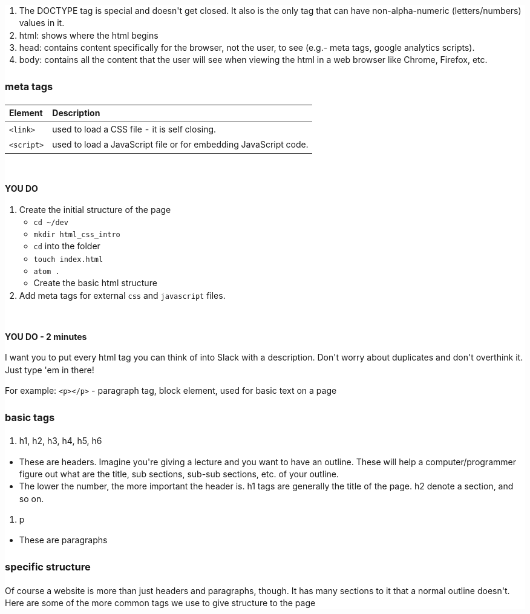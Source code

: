 1. The DOCTYPE tag is special and doesn't get closed.  It also is the only tag that can have non-alpha-numeric (letters/numbers) values in it.
1. html: shows where the html begins
1. head: contains content specifically for the browser, not the user, to see (e.g.- meta tags, google analytics scripts).
1. body: contains all the content that the user will see when viewing the html in a web browser like Chrome, Firefox, etc.

### meta tags

| Element        | Description                                               |
|:-------------- |:--------------------------------------------------------- |
| `<link>`       | used to load a CSS file - it is self closing. |
| `<script>`     | used to load a JavaScript file or for embedding JavaScript code. |

<br>

**YOU DO**

1. Create the initial structure of the page
    - `cd ~/dev`
    - `mkdir html_css_intro`
    - `cd` into the folder
    - `touch index.html`
    - `atom .`
    - Create the basic html structure
2. Add meta tags for external `css` and `javascript` files.

<br>

**YOU DO - 2 minutes**

I want you to put every html tag you can think of into Slack with a description. Don't worry about duplicates and don't overthink it. Just type 'em in there!

For example: `<p></p>` - paragraph tag, block element, used for basic text on a page

### basic tags

1. h1, h2, h3, h4, h5, h6
  - These are headers.  Imagine you're giving a lecture and you want to have an outline.  These will help a computer/programmer figure out what are the title, sub sections, sub-sub sections, etc. of your outline.
  - The lower the number, the more important the header is.  h1 tags are generally the title of the page.  h2 denote a section, and so on.
1. p
  - These are paragraphs

### specific structure

Of course a website is more than just headers and paragraphs, though.  It has many sections to it that a normal outline doesn't.  Here are some of the more common tags we use to give structure to the page
